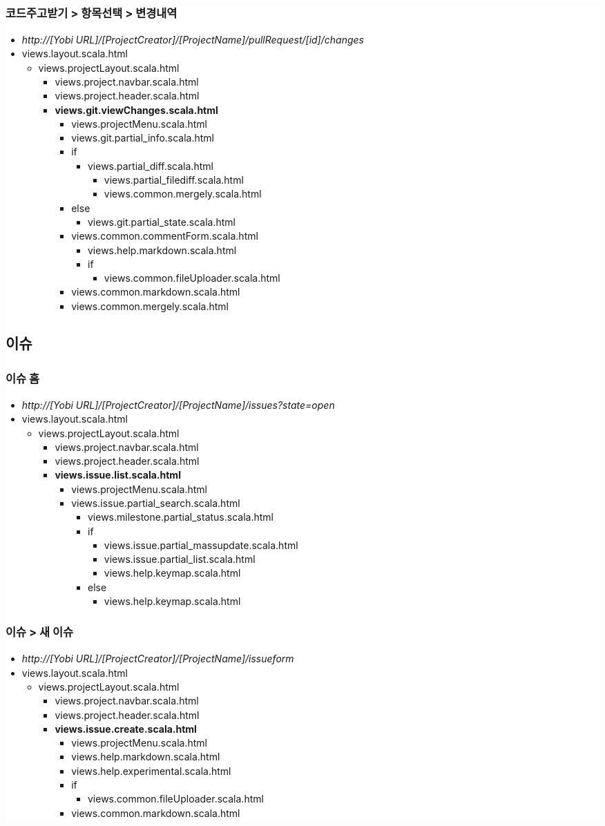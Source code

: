  		 
### 코드주고받기 > 항목선택 > 변경내역

* *http://[Yobi URL]/[ProjectCreator]/[ProjectName]/pullRequest/[id]/changes*
* views.layout.scala.html
    * views.projectLayout.scala.html
        * views.project.navbar.scala.html
        * views.project.header.scala.html
        * **views.git.viewChanges.scala.html**
            * views.projectMenu.scala.html
            * views.git.partial_info.scala.html
            * if
                * views.partial_diff.scala.html
                    * views.partial_filediff.scala.html
                    * views.common.mergely.scala.html
            * else
                * views.git.partial_state.scala.html
            * views.common.commentForm.scala.html
                * views.help.markdown.scala.html 
                * if
                    * views.common.fileUploader.scala.html 
            * views.common.markdown.scala.html
            * views.common.mergely.scala.html
 
## 이슈

### 이슈 홈

* *http://[Yobi URL]/[ProjectCreator]/[ProjectName]/issues?state=open*
* views.layout.scala.html
    * views.projectLayout.scala.html
        * views.project.navbar.scala.html
        * views.project.header.scala.html
        * **views.issue.list.scala.html**
            * views.projectMenu.scala.html
            * views.issue.partial_search.scala.html
                * views.milestone.partial_status.scala.html
                * if
                    * views.issue.partial_massupdate.scala.html
                    * views.issue.partial_list.scala.html
                    * views.help.keymap.scala.html
                * else
                    * views.help.keymap.scala.html

### 이슈 > 새 이슈

* *http://[Yobi URL]/[ProjectCreator]/[ProjectName]/issueform*
* views.layout.scala.html
    * views.projectLayout.scala.html
        * views.project.navbar.scala.html
        * views.project.header.scala.html
        * **views.issue.create.scala.html**
            * views.projectMenu.scala.html
            * views.help.markdown.scala.html
            * views.help.experimental.scala.html
            * if
                * views.common.fileUploader.scala.html
            * views.common.markdown.scala.html
